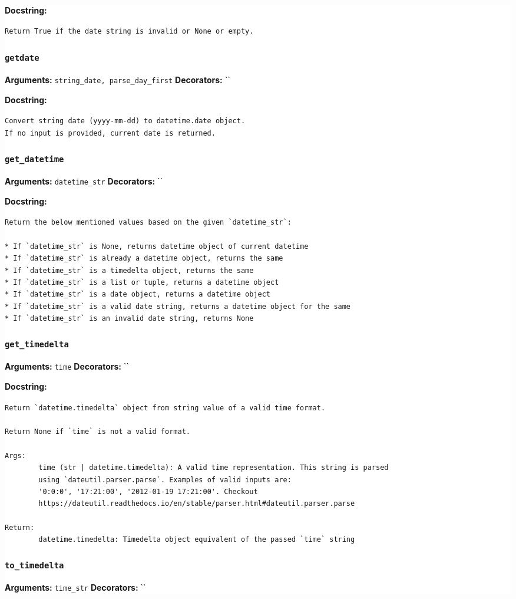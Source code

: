 **Docstring:**
```
Return True if the date string is invalid or None or empty.
```
### `getdate`
**Arguments:** `string_date, parse_day_first`
**Decorators:** ``

**Docstring:**
```
Convert string date (yyyy-mm-dd) to datetime.date object.
If no input is provided, current date is returned.
```
### `get_datetime`
**Arguments:** `datetime_str`
**Decorators:** ``

**Docstring:**
```
Return the below mentioned values based on the given `datetime_str`:

* If `datetime_str` is None, returns datetime object of current datetime
* If `datetime_str` is already a datetime object, returns the same
* If `datetime_str` is a timedelta object, returns the same
* If `datetime_str` is a list or tuple, returns a datetime object
* If `datetime_str` is a date object, returns a datetime object
* If `datetime_str` is a valid date string, returns a datetime object for the same
* If `datetime_str` is an invalid date string, returns None
```
### `get_timedelta`
**Arguments:** `time`
**Decorators:** ``

**Docstring:**
```
Return `datetime.timedelta` object from string value of a valid time format.

Return None if `time` is not a valid format.

Args:
        time (str | datetime.timedelta): A valid time representation. This string is parsed
        using `dateutil.parser.parse`. Examples of valid inputs are:
        '0:0:0', '17:21:00', '2012-01-19 17:21:00'. Checkout
        https://dateutil.readthedocs.io/en/stable/parser.html#dateutil.parser.parse

Return:
        datetime.timedelta: Timedelta object equivalent of the passed `time` string
```
### `to_timedelta`
**Arguments:** `time_str`
**Decorators:** ``
